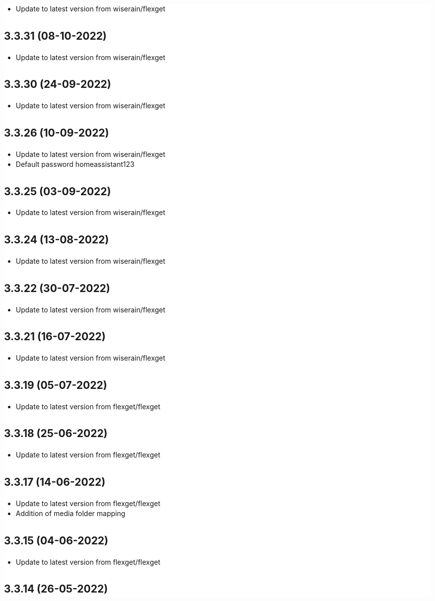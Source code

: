 - Update to latest version from wiserain/flexget

## 3.3.31 (08-10-2022)

- Update to latest version from wiserain/flexget

## 3.3.30 (24-09-2022)

- Update to latest version from wiserain/flexget

## 3.3.26 (10-09-2022)

- Update to latest version from wiserain/flexget
- Default password homeassistant123

## 3.3.25 (03-09-2022)

- Update to latest version from wiserain/flexget

## 3.3.24 (13-08-2022)

- Update to latest version from wiserain/flexget

## 3.3.22 (30-07-2022)

- Update to latest version from wiserain/flexget

## 3.3.21 (16-07-2022)

- Update to latest version from wiserain/flexget

## 3.3.19 (05-07-2022)

- Update to latest version from flexget/flexget

## 3.3.18 (25-06-2022)

- Update to latest version from flexget/flexget

## 3.3.17 (14-06-2022)

- Update to latest version from flexget/flexget
- Addition of media folder mapping

## 3.3.15 (04-06-2022)

- Update to latest version from flexget/flexget

## 3.3.14 (26-05-2022)
